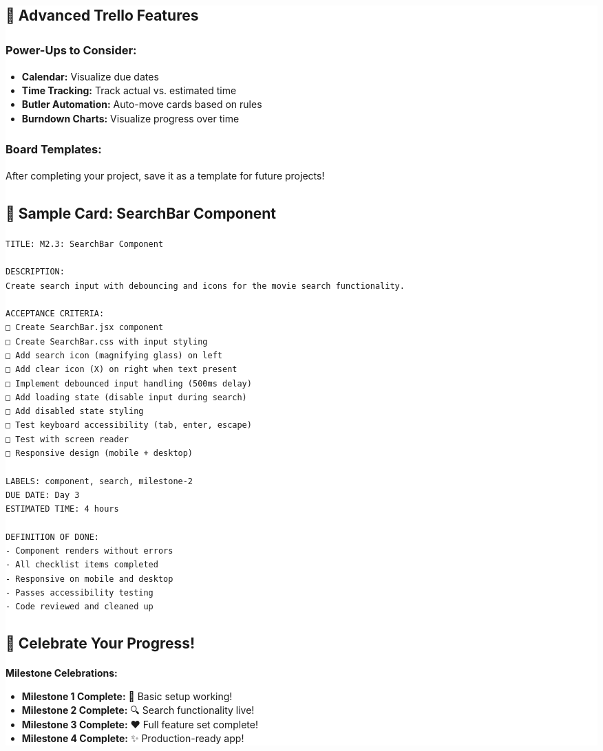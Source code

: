 ## 🔧 Advanced Trello Features

### **Power-Ups to Consider:**
- **Calendar:** Visualize due dates
- **Time Tracking:** Track actual vs. estimated time
- **Butler Automation:** Auto-move cards based on rules
- **Burndown Charts:** Visualize progress over time

### **Board Templates:**
After completing your project, save it as a template for future projects!

## 📝 Sample Card: SearchBar Component

```
TITLE: M2.3: SearchBar Component

DESCRIPTION: 
Create search input with debouncing and icons for the movie search functionality.

ACCEPTANCE CRITERIA:
□ Create SearchBar.jsx component
□ Create SearchBar.css with input styling  
□ Add search icon (magnifying glass) on left
□ Add clear icon (X) on right when text present
□ Implement debounced input handling (500ms delay)
□ Add loading state (disable input during search)
□ Add disabled state styling
□ Test keyboard accessibility (tab, enter, escape)
□ Test with screen reader
□ Responsive design (mobile + desktop)

LABELS: component, search, milestone-2
DUE DATE: Day 3
ESTIMATED TIME: 4 hours

DEFINITION OF DONE:
- Component renders without errors
- All checklist items completed
- Responsive on mobile and desktop
- Passes accessibility testing
- Code reviewed and cleaned up
```

## 🎊 Celebrate Your Progress!

**Milestone Celebrations:**
- **Milestone 1 Complete:** 🎉 Basic setup working!
- **Milestone 2 Complete:** 🔍 Search functionality live!
- **Milestone 3 Complete:** ❤️ Full feature set complete!
- **Milestone 4 Complete:** ✨ Production-ready app!
